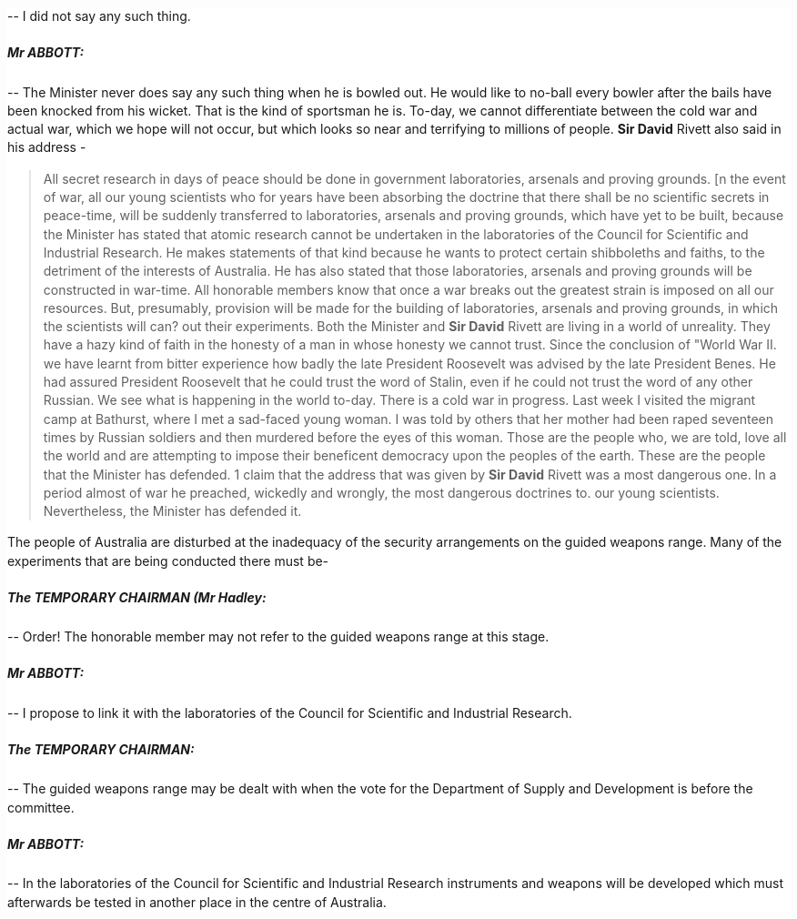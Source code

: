 -- I did not say any such thing. 

##### Mr ABBOTT:

-- The Minister never does say any such thing when he is bowled out. He would like to no-ball every bowler after the bails have been knocked from his wicket. That is the kind of sportsman he is. To-day, we cannot differentiate between the cold war and actual war, which we hope will not occur, but which looks so near and terrifying to millions of people.  **Sir David**  Rivett also said in his address - 

  >All secret research in days of peace should be done in government laboratories, arsenals and proving grounds. [n the event of war, all our young scientists who for years have been absorbing the doctrine that there shall be no scientific secrets in peace-time, will be suddenly transferred to laboratories, arsenals and proving grounds, which have yet to be built, because the Minister has stated that atomic research cannot be undertaken in the laboratories of the Council for Scientific and Industrial Research. He makes statements of that kind because he wants to protect certain shibboleths and faiths, to the detriment of the interests of Australia. He has also stated that those laboratories, arsenals and proving grounds will be constructed in war-time. All honorable members know that once a war breaks out the greatest strain is imposed on all our resources. But, presumably, provision will be made for the building of laboratories, arsenals and proving grounds, in which the scientists will can? out their experiments. Both the Minister and  **Sir David**  Rivett are living in a world of unreality. They have a hazy kind of faith in the honesty of a man in whose honesty we cannot trust. Since the conclusion of "World War II. we have learnt from bitter experience how badly the late  President  Roosevelt was advised by the late  President  Benes. He had assured  President  Roosevelt that he could trust the word of Stalin, even if he could not trust the word of any other Russian. We see what is happening in the world to-day. There is a cold war in progress. Last week I visited the migrant camp at Bathurst, where I met a sad-faced young woman. I was told by others that her mother had been raped seventeen times by Russian soldiers and then murdered before the eyes of this woman. Those are the people who, we are told, love all the world and are attempting to impose their beneficent democracy upon the peoples of the earth. These are the people that the Minister has defended. 1 claim that the address that was given by  **Sir David**  Rivett was a most dangerous one. In a period almost of war he preached, wickedly and wrongly, the most dangerous doctrines to. our young scientists. Nevertheless, the Minister has defended it. 

The people of Australia are disturbed at the inadequacy of the security arrangements on the guided weapons range. Many of the experiments that are being conducted there must be- 

##### The TEMPORARY CHAIRMAN (Mr Hadley:

-- Order! The honorable member may not refer to the guided weapons range at this stage. 

##### Mr ABBOTT:

-- I propose to link it with the laboratories of the Council for Scientific and Industrial Research. 

##### The TEMPORARY CHAIRMAN:

-- The guided weapons range may be dealt with when the vote for the Department of Supply and Development is before the  committee. 

##### Mr ABBOTT:

-- In the laboratories of the Council for Scientific and Industrial Research instruments and weapons will be developed which must afterwards be tested in another place in the centre of Australia. 
